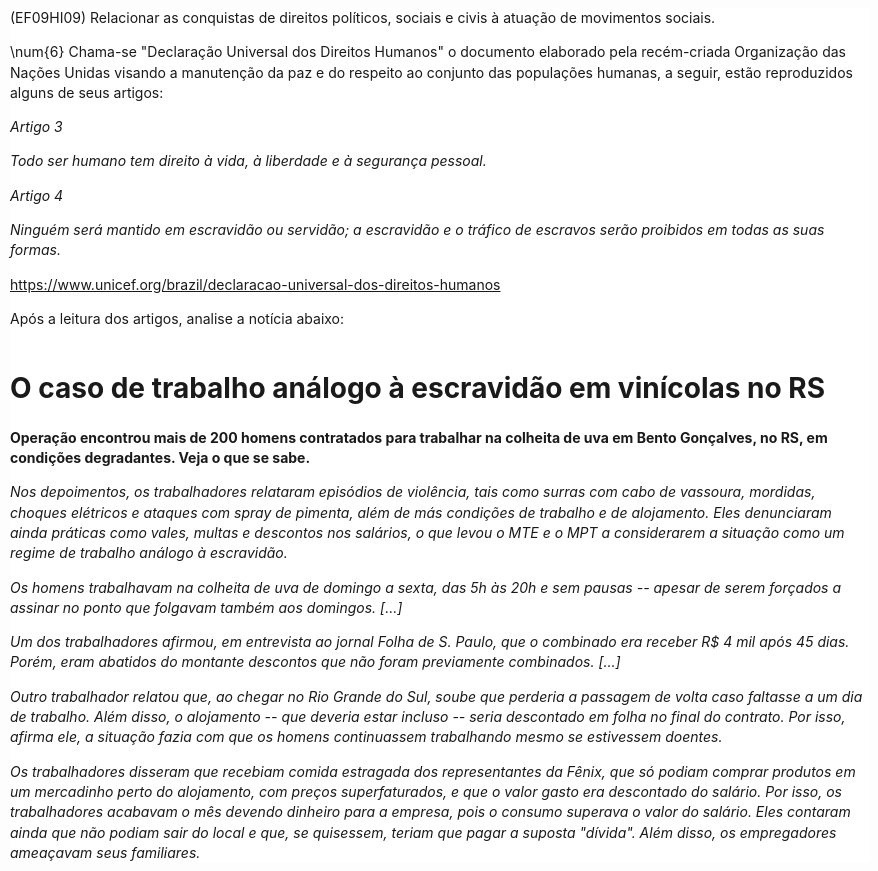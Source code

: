 (EF09HI09) Relacionar as conquistas de direitos políticos, sociais e
civis à atuação de movimentos sociais.

\num{6} Chama-se "Declaração Universal dos Direitos Humanos" o documento
elaborado pela recém-criada Organização das Nações Unidas visando a
manutenção da paz e do respeito ao conjunto das populações humanas, a
seguir, estão reproduzidos alguns de seus artigos:

*Artigo 3*

*Todo ser humano tem direito à vida, à liberdade e à segurança pessoal.*

*Artigo 4*

*Ninguém será mantido em escravidão ou servidão; a escravidão e o
tráfico de escravos serão proibidos em todas as suas formas.*

<https://www.unicef.org/brazil/declaracao-universal-dos-direitos-humanos>

Após a leitura dos artigos, analise a notícia abaixo:

**O caso de trabalho análogo à escravidão em vinícolas no RS**
==============================================================

**Operação encontrou mais de 200 homens contratados para trabalhar na
colheita de uva em Bento Gonçalves, no RS, em condições degradantes.
Veja o que se sabe.**

*Nos depoimentos, os trabalhadores relataram episódios de violência,
tais como surras com cabo de vassoura, mordidas, choques elétricos e
ataques com spray de pimenta, além de más condições de trabalho e de
alojamento. Eles denunciaram ainda práticas como vales, multas e
descontos nos salários, o que levou o MTE e o MPT a considerarem a
situação como um regime de trabalho análogo à escravidão.*

*Os homens trabalhavam na colheita de uva de domingo a sexta, das 5h às
20h e sem pausas -- apesar de serem forçados a assinar no ponto que
folgavam também aos domingos. \[\...\]*

*Um dos trabalhadores afirmou, em entrevista ao jornal Folha de S.
Paulo, que o combinado era receber R\$ 4 mil após 45 dias. Porém, eram
abatidos do montante descontos que não foram previamente combinados.
\[\...\]*

*Outro trabalhador relatou que, ao chegar no Rio Grande do Sul, soube
que perderia a passagem de volta caso faltasse a um dia de trabalho.
Além disso, o alojamento -- que deveria estar incluso -- seria
descontado em folha no final do contrato. Por isso, afirma ele, a
situação fazia com que os homens continuassem trabalhando mesmo se
estivessem doentes.*

*Os trabalhadores disseram que recebiam comida estragada dos
representantes da Fênix, que só podiam comprar produtos em um mercadinho
perto do alojamento, com preços superfaturados, e que o valor gasto era
descontado do salário. Por isso, os trabalhadores acabavam o mês devendo
dinheiro para a empresa, pois o consumo superava o valor do salário.
Eles contaram ainda que não podiam sair do local e que, se quisessem,
teriam que pagar a suposta \"dívida\". Além disso, os empregadores
ameaçavam seus familiares.*
